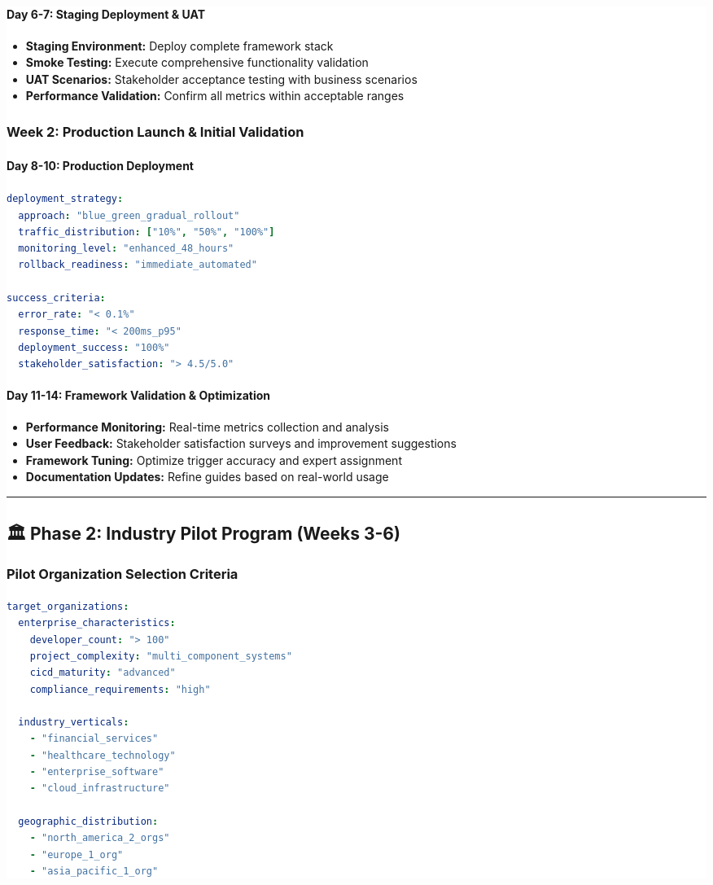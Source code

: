 #### **Day 6-7: Staging Deployment & UAT**
- **Staging Environment:** Deploy complete framework stack
- **Smoke Testing:** Execute comprehensive functionality validation
- **UAT Scenarios:** Stakeholder acceptance testing with business scenarios
- **Performance Validation:** Confirm all metrics within acceptable ranges

### **Week 2: Production Launch & Initial Validation**

#### **Day 8-10: Production Deployment**
```yaml
deployment_strategy:
  approach: "blue_green_gradual_rollout"
  traffic_distribution: ["10%", "50%", "100%"]
  monitoring_level: "enhanced_48_hours"
  rollback_readiness: "immediate_automated"
  
success_criteria:
  error_rate: "< 0.1%"
  response_time: "< 200ms_p95"
  deployment_success: "100%"
  stakeholder_satisfaction: "> 4.5/5.0"
```

#### **Day 11-14: Framework Validation & Optimization**
- **Performance Monitoring:** Real-time metrics collection and analysis
- **User Feedback:** Stakeholder satisfaction surveys and improvement suggestions
- **Framework Tuning:** Optimize trigger accuracy and expert assignment
- **Documentation Updates:** Refine guides based on real-world usage

---

## **🏛️ Phase 2: Industry Pilot Program (Weeks 3-6)**

### **Pilot Organization Selection Criteria**
```yaml
target_organizations:
  enterprise_characteristics:
    developer_count: "> 100"
    project_complexity: "multi_component_systems"
    cicd_maturity: "advanced"
    compliance_requirements: "high"
  
  industry_verticals:
    - "financial_services"
    - "healthcare_technology"
    - "enterprise_software"
    - "cloud_infrastructure"
  
  geographic_distribution:
    - "north_america_2_orgs"
    - "europe_1_org"
    - "asia_pacific_1_org"
```
